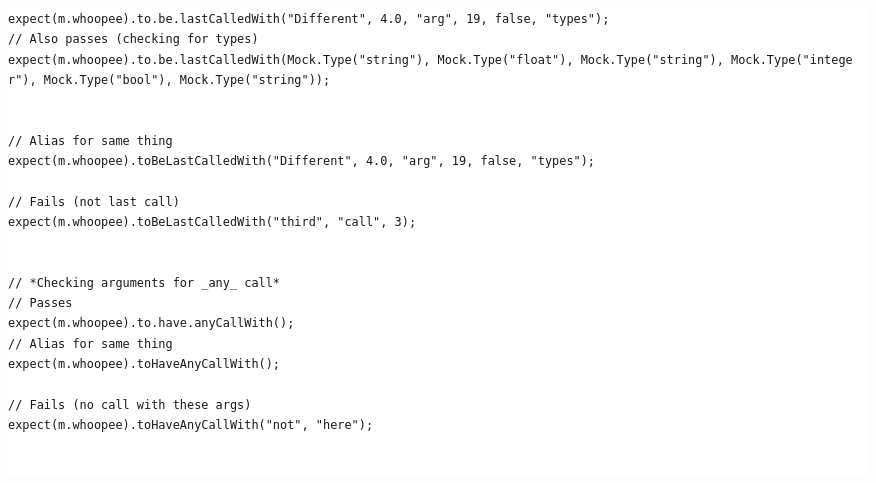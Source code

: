 ```
expect(m.whoopee).to.be.lastCalledWith("Different", 4.0, "arg", 19, false, "types");
// Also passes (checking for types)
expect(m.whoopee).to.be.lastCalledWith(Mock.Type("string"), Mock.Type("float"), Mock.Type("string"), Mock.Type("integer"), Mock.Type("bool"), Mock.Type("string"));


// Alias for same thing
expect(m.whoopee).toBeLastCalledWith("Different", 4.0, "arg", 19, false, "types");

// Fails (not last call)
expect(m.whoopee).toBeLastCalledWith("third", "call", 3);


// *Checking arguments for _any_ call*
// Passes
expect(m.whoopee).to.have.anyCallWith();
// Alias for same thing
expect(m.whoopee).toHaveAnyCallWith();

// Fails (no call with these args)
expect(m.whoopee).toHaveAnyCallWith("not", "here");



```